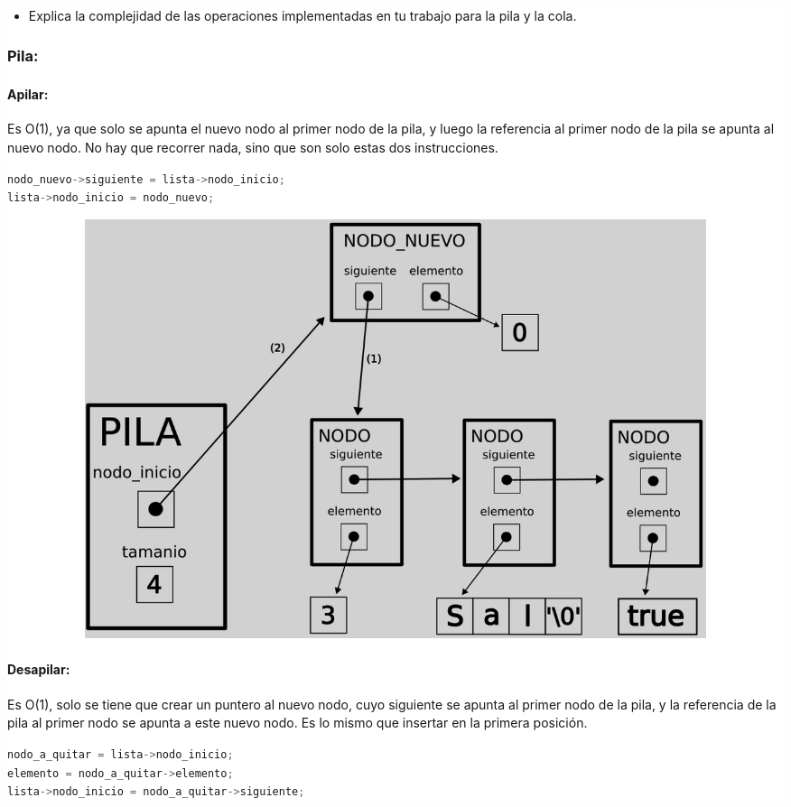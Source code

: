  - Explica la complejidad de las operaciones implementadas en tu trabajo para la pila y la cola.

### Pila:

#### Apilar:

Es O(1), ya que solo se apunta el nuevo nodo al primer nodo de la pila, y luego la referencia al primer nodo de la pila se apunta al nuevo nodo. No hay que recorrer nada, sino que son solo estas dos instrucciones.
```c
nodo_nuevo->siguiente = lista->nodo_inicio;
lista->nodo_inicio = nodo_nuevo;
```
<div align="center">
<img width="80%" src="img/apilar.png">
</div>

#### Desapilar:

Es O(1), solo se tiene que crear un puntero al nuevo nodo, cuyo siguiente se apunta al primer nodo de la pila, y la referencia de la pila al primer nodo se apunta a este nuevo nodo. Es lo mismo que insertar en la primera posición.
```c
nodo_a_quitar = lista->nodo_inicio;
elemento = nodo_a_quitar->elemento;
lista->nodo_inicio = nodo_a_quitar->siguiente;
```
<div align="center">